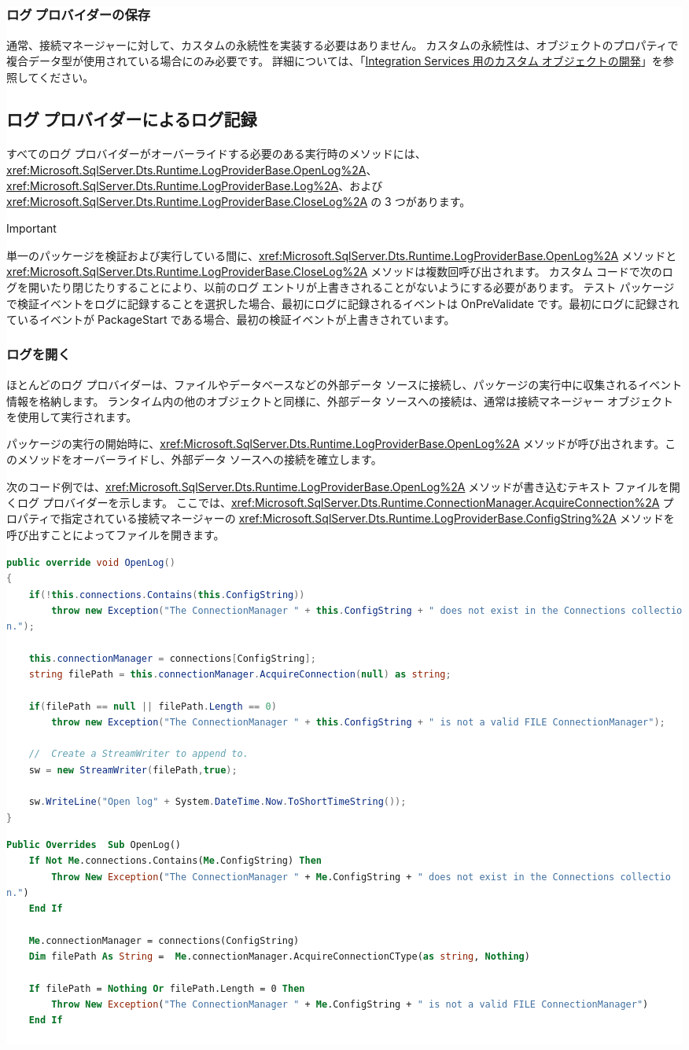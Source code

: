 ### <a name="persisting-the-log-provider"></a>ログ プロバイダーの保存  
 通常、接続マネージャーに対して、カスタムの永続性を実装する必要はありません。 カスタムの永続性は、オブジェクトのプロパティで複合データ型が使用されている場合にのみ必要です。 詳細については、「[Integration Services 用のカスタム オブジェクトの開発](../../../integration-services/extending-packages-custom-objects/developing-custom-objects-for-integration-services.md)」を参照してください。  
  
## <a name="logging-with-the-log-provider"></a>ログ プロバイダーによるログ記録  
 すべてのログ プロバイダーがオーバーライドする必要のある実行時のメソッドには、<xref:Microsoft.SqlServer.Dts.Runtime.LogProviderBase.OpenLog%2A>、<xref:Microsoft.SqlServer.Dts.Runtime.LogProviderBase.Log%2A>、および <xref:Microsoft.SqlServer.Dts.Runtime.LogProviderBase.CloseLog%2A> の 3 つがあります。  
  
> [!IMPORTANT]  
>  単一のパッケージを検証および実行している間に、<xref:Microsoft.SqlServer.Dts.Runtime.LogProviderBase.OpenLog%2A> メソッドと <xref:Microsoft.SqlServer.Dts.Runtime.LogProviderBase.CloseLog%2A> メソッドは複数回呼び出されます。 カスタム コードで次のログを開いたり閉じたりすることにより、以前のログ エントリが上書きされることがないようにする必要があります。 テスト パッケージで検証イベントをログに記録することを選択した場合、最初にログに記録されるイベントは OnPreValidate です。最初にログに記録されているイベントが PackageStart である場合、最初の検証イベントが上書きされています。  
  
### <a name="opening-the-log"></a>ログを開く  
 ほとんどのログ プロバイダーは、ファイルやデータベースなどの外部データ ソースに接続し、パッケージの実行中に収集されるイベント情報を格納します。 ランタイム内の他のオブジェクトと同様に、外部データ ソースへの接続は、通常は接続マネージャー オブジェクトを使用して実行されます。  
  
 パッケージの実行の開始時に、<xref:Microsoft.SqlServer.Dts.Runtime.LogProviderBase.OpenLog%2A> メソッドが呼び出されます。このメソッドをオーバーライドし、外部データ ソースへの接続を確立します。  
  
 次のコード例では、<xref:Microsoft.SqlServer.Dts.Runtime.LogProviderBase.OpenLog%2A> メソッドが書き込むテキスト ファイルを開くログ プロバイダーを示します。 ここでは、<xref:Microsoft.SqlServer.Dts.Runtime.ConnectionManager.AcquireConnection%2A> プロパティで指定されている接続マネージャーの <xref:Microsoft.SqlServer.Dts.Runtime.LogProviderBase.ConfigString%2A> メソッドを呼び出すことによってファイルを開きます。  
  
```csharp  
public override void OpenLog()  
{  
    if(!this.connections.Contains(this.ConfigString))  
        throw new Exception("The ConnectionManager " + this.ConfigString + " does not exist in the Connections collection.");  
  
    this.connectionManager = connections[ConfigString];  
    string filePath = this.connectionManager.AcquireConnection(null) as string;  
  
    if(filePath == null || filePath.Length == 0)  
        throw new Exception("The ConnectionManager " + this.ConfigString + " is not a valid FILE ConnectionManager");  
  
    //  Create a StreamWriter to append to.  
    sw = new StreamWriter(filePath,true);  
  
    sw.WriteLine("Open log" + System.DateTime.Now.ToShortTimeString());  
}  
```  
  
```vb  
Public Overrides  Sub OpenLog()  
    If Not Me.connections.Contains(Me.ConfigString) Then  
        Throw New Exception("The ConnectionManager " + Me.ConfigString + " does not exist in the Connections collection.")  
    End If  
  
    Me.connectionManager = connections(ConfigString)  
    Dim filePath As String =  Me.connectionManager.AcquireConnectionCType(as string, Nothing)  
  
    If filePath = Nothing Or filePath.Length = 0 Then  
        Throw New Exception("The ConnectionManager " + Me.ConfigString + " is not a valid FILE ConnectionManager")  
    End If  
  
```